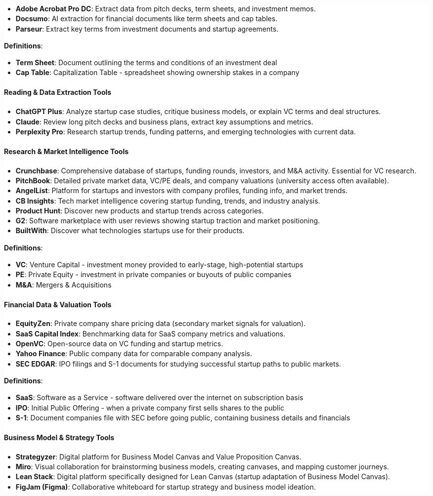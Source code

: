 - **Adobe Acrobat Pro DC**: Extract data from pitch decks, term sheets, and investment memos.
- **Docsumo**: AI extraction for financial documents like term sheets and cap tables.
- **Parseur**: Extract key terms from investment documents and startup agreements.

**Definitions**:

- **Term Sheet**: Document outlining the terms and conditions of an investment deal
- **Cap Table**: Capitalization Table - spreadsheet showing ownership stakes in a company

#### Reading & Data Extraction Tools

- **ChatGPT Plus**: Analyze startup case studies, critique business models, or explain VC terms and deal structures.
- **Claude**: Review long pitch decks and business plans, extract key assumptions and metrics.
- **Perplexity Pro**: Research startup trends, funding patterns, and emerging technologies with current data.

#### Research & Market Intelligence Tools

- **Crunchbase**: Comprehensive database of startups, funding rounds, investors, and M&A activity. Essential for VC research.
- **PitchBook**: Detailed private market data, VC/PE deals, and company valuations (university access often available).
- **AngelList**: Platform for startups and investors with company profiles, funding info, and market trends.
- **CB Insights**: Tech market intelligence covering startup funding, trends, and industry analysis.
- **Product Hunt**: Discover new products and startup trends across categories.
- **G2**: Software marketplace with user reviews showing startup traction and market positioning.
- **BuiltWith**: Discover what technologies startups use for their products.

**Definitions**:

- **VC**: Venture Capital - investment money provided to early-stage, high-potential startups
- **PE**: Private Equity - investment in private companies or buyouts of public companies
- **M&A**: Mergers & Acquisitions

#### Financial Data & Valuation Tools

- **EquityZen**: Private company share pricing data (secondary market signals for valuation).
- **SaaS Capital Index**: Benchmarking data for SaaS company metrics and valuations.
- **OpenVC**: Open-source data on VC funding and startup metrics.
- **Yahoo Finance**: Public company data for comparable company analysis.
- **SEC EDGAR**: IPO filings and S-1 documents for studying successful startup paths to public markets.

**Definitions**:

- **SaaS**: Software as a Service - software delivered over the internet on subscription basis
- **IPO**: Initial Public Offering - when a private company first sells shares to the public
- **S-1**: Document companies file with SEC before going public, containing business details and financials

#### Business Model & Strategy Tools

- **Strategyzer**: Digital platform for Business Model Canvas and Value Proposition Canvas.
- **Miro**: Visual collaboration for brainstorming business models, creating canvases, and mapping customer journeys.
- **Lean Stack**: Digital platform specifically designed for Lean Canvas (startup adaptation of Business Model Canvas).
- **FigJam (Figma)**: Collaborative whiteboard for startup strategy and business model ideation.
